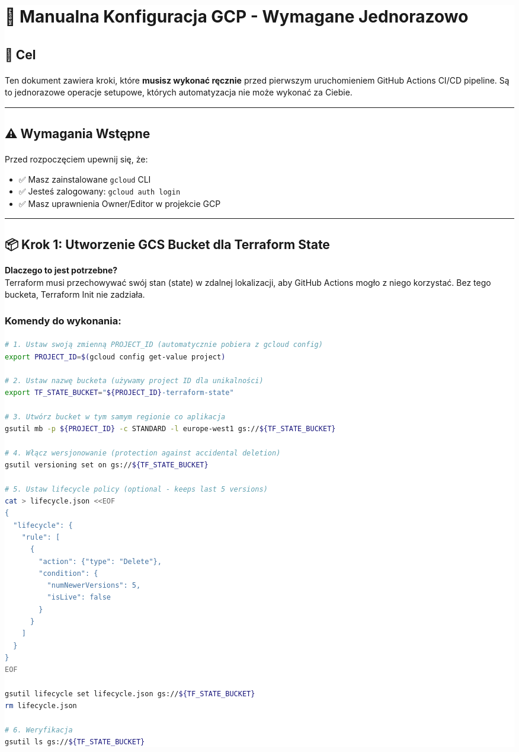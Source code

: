 # 🔧 Manualna Konfiguracja GCP - Wymagane Jednorazowo

## 🎯 Cel

Ten dokument zawiera kroki, które **musisz wykonać ręcznie** przed pierwszym uruchomieniem GitHub Actions CI/CD pipeline. Są to jednorazowe operacje setupowe, których automatyzacja nie może wykonać za Ciebie.

---

## ⚠️ Wymagania Wstępne

Przed rozpoczęciem upewnij się, że:

- ✅ Masz zainstalowane `gcloud` CLI
- ✅ Jesteś zalogowany: `gcloud auth login`
- ✅ Masz uprawnienia Owner/Editor w projekcie GCP

---

## 📦 Krok 1: Utworzenie GCS Bucket dla Terraform State

**Dlaczego to jest potrzebne?**  
Terraform musi przechowywać swój stan (state) w zdalnej lokalizacji, aby GitHub Actions mogło z niego korzystać. Bez tego bucketa, Terraform Init nie zadziała.

### Komendy do wykonania:

```bash
# 1. Ustaw swoją zmienną PROJECT_ID (automatycznie pobiera z gcloud config)
export PROJECT_ID=$(gcloud config get-value project)

# 2. Ustaw nazwę bucketa (używamy project ID dla unikalności)
export TF_STATE_BUCKET="${PROJECT_ID}-terraform-state"

# 3. Utwórz bucket w tym samym regionie co aplikacja
gsutil mb -p ${PROJECT_ID} -c STANDARD -l europe-west1 gs://${TF_STATE_BUCKET}

# 4. Włącz wersjonowanie (protection against accidental deletion)
gsutil versioning set on gs://${TF_STATE_BUCKET}

# 5. Ustaw lifecycle policy (optional - keeps last 5 versions)
cat > lifecycle.json <<EOF
{
  "lifecycle": {
    "rule": [
      {
        "action": {"type": "Delete"},
        "condition": {
          "numNewerVersions": 5,
          "isLive": false
        }
      }
    ]
  }
}
EOF

gsutil lifecycle set lifecycle.json gs://${TF_STATE_BUCKET}
rm lifecycle.json

# 6. Weryfikacja
gsutil ls gs://${TF_STATE_BUCKET}
```